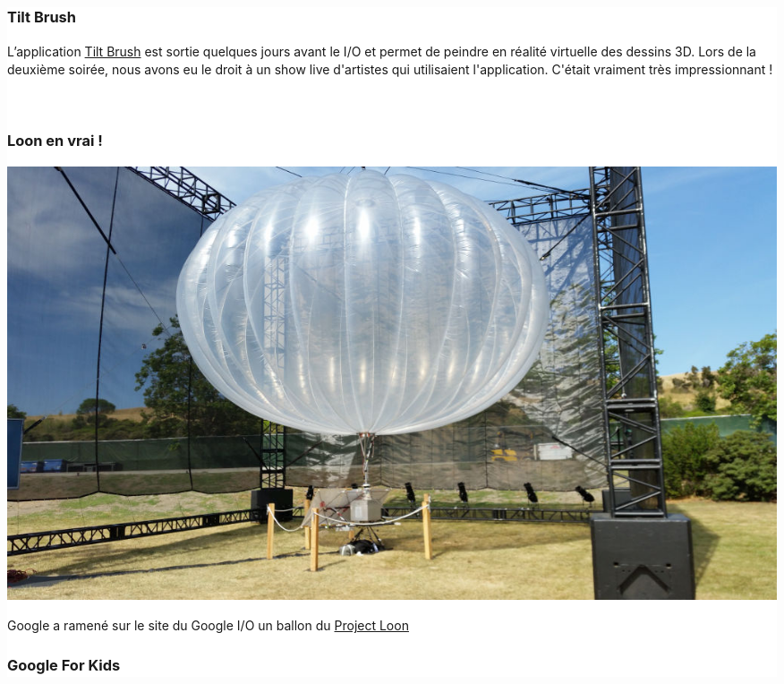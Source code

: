 ### Tilt Brush


L’application [Tilt Brush](http://www.tiltbrush.com/) est sortie quelques jours avant le I/O et permet de peindre en réalité virtuelle des dessins 3D. Lors de la deuxième soirée, nous avons eu le droit à un show live d'artistes qui utilisaient l'application. C'était vraiment très impressionnant ! 

<br>

<iframe width="560" height="315" src="https://www.youtube.com/embed/mnfzEh5-4M0" frameborder="0" allowfullscreen></iframe>


### Loon en vrai !

![](/assets/2016-05-IO/loon.jpg)

Google a ramené sur le site du Google I/O un ballon du [Project Loon](https://www.google.com/loon/) 

### Google For Kids
